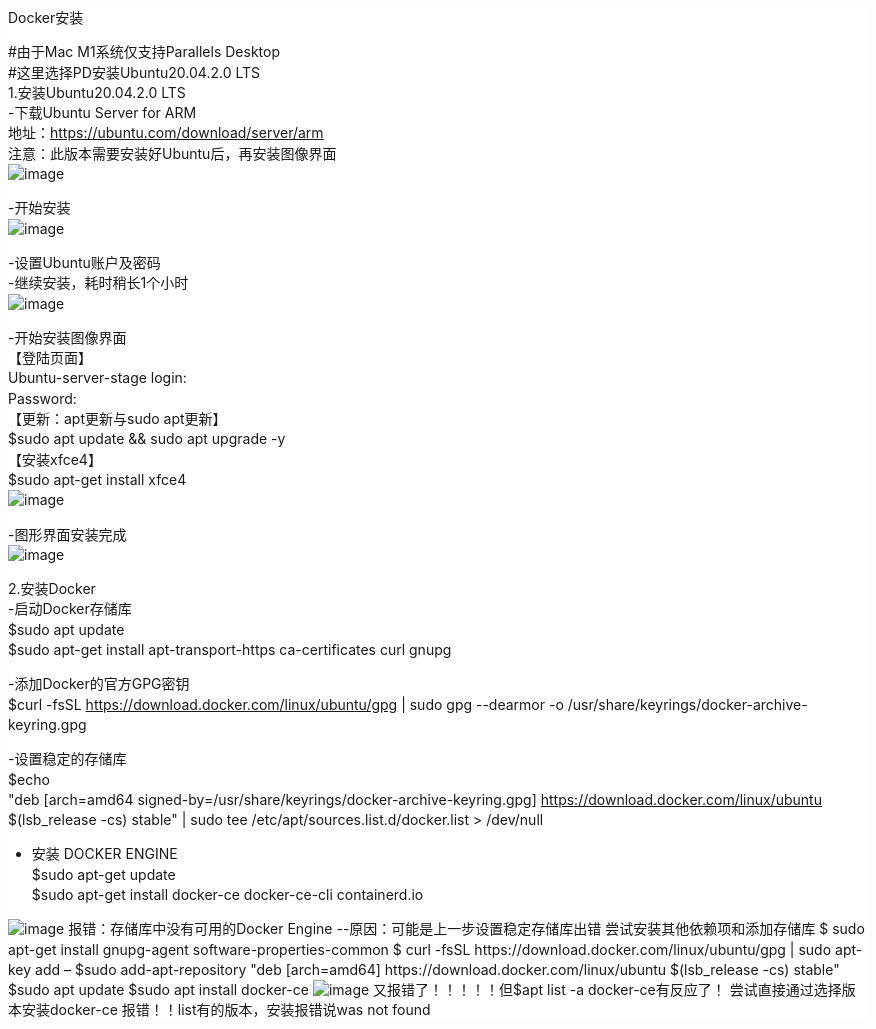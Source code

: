 Docker安装  

#由于Mac M1系统仅支持Parallels Desktop  
#这里选择PD安装Ubuntu20.04.2.0 LTS  
1.安装Ubuntu20.04.2.0 LTS  
-下载Ubuntu Server for ARM  
地址：https://ubuntu.com/download/server/arm  
注意：此版本需要安装好Ubuntu后，再安装图像界面  
 <img width="370" alt="image" src="https://user-images.githubusercontent.com/56303015/111911700-92ab4e00-8aa1-11eb-9f33-6780552f017a.png">

-开始安装  
 ![image](https://user-images.githubusercontent.com/56303015/111911731-b078b300-8aa1-11eb-85b2-b9624cd9ad53.jpeg)

-设置Ubuntu账户及密码  
-继续安装，耗时稍长1个小时  
 ![image](https://user-images.githubusercontent.com/56303015/111911742-bec6cf00-8aa1-11eb-82df-0d5763233fe0.jpeg)
 
-开始安装图像界面  
【登陆页面】  
Ubuntu-server-stage login:  
Password:  
【更新：apt更新与sudo apt更新】  
$sudo apt update && sudo apt upgrade -y  
【安装xfce4】  
$sudo apt-get install xfce4  
 ![image](https://user-images.githubusercontent.com/56303015/111911762-cedeae80-8aa1-11eb-8af2-77c13a3d08a6.jpeg)

-图形界面安装完成  
 <img width="417" alt="image" src="https://user-images.githubusercontent.com/56303015/111911774-d605bc80-8aa1-11eb-96aa-e30a194b3b33.png">


2.安装Docker  
-启动Docker存储库  
$sudo apt update  
$sudo apt-get install apt-transport-https ca-certificates curl gnupg  
 
-添加Docker的官方GPG密钥  
$curl -fsSL https://download.docker.com/linux/ubuntu/gpg | sudo gpg --dearmor -o /usr/share/keyrings/docker-archive-keyring.gpg
 
-设置稳定的存储库  
$echo \
  "deb [arch=amd64 signed-by=/usr/share/keyrings/docker-archive-keyring.gpg] https://download.docker.com/linux/ubuntu \
  $(lsb_release -cs) stable" | sudo tee /etc/apt/sources.list.d/docker.list > /dev/null


- 安装 DOCKER ENGINE  
$sudo apt-get update    
$sudo apt-get install docker-ce docker-ce-cli containerd.io    
<img width="416" alt="image" src="https://user-images.githubusercontent.com/56303015/111912125-39dcb500-8aa3-11eb-89b4-94fb8aa5fb01.png">  
 报错：存储库中没有可用的Docker Engine  
--原因：可能是上一步设置稳定存储库出错   
尝试安装其他依赖项和添加存储库   
$ sudo apt-get install gnupg-agent software-properties-common  
$ curl -fsSL https://download.docker.com/linux/ubuntu/gpg | sudo apt-key add –  
$sudo add-apt-repository "deb [arch=amd64] https://download.docker.com/linux/ubuntu $(lsb_release -cs) stable"
$sudo apt update  
$sudo apt install docker-ce  
<img width="373" alt="image" src="https://user-images.githubusercontent.com/56303015/111912163-6264af00-8aa3-11eb-9747-5a70164dc757.png">
又报错了！！！！！但$apt list -a docker-ce有反应了！  
尝试直接通过选择版本安装docker-ce  
报错！！list有的版本，安装报错说was not found  
